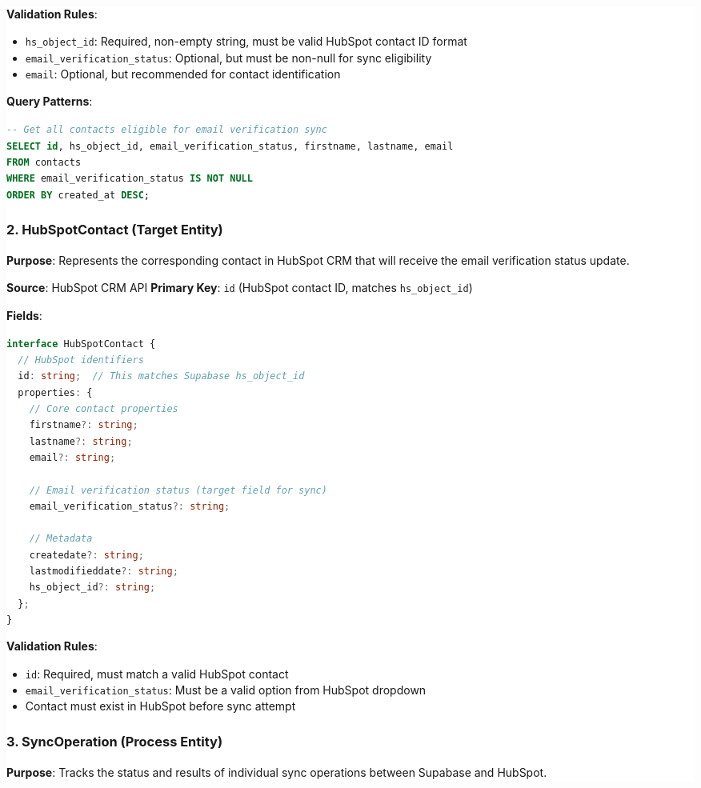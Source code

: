 **Validation Rules**:
- `hs_object_id`: Required, non-empty string, must be valid HubSpot contact ID format
- `email_verification_status`: Optional, but must be non-null for sync eligibility
- `email`: Optional, but recommended for contact identification

**Query Patterns**:
```sql
-- Get all contacts eligible for email verification sync
SELECT id, hs_object_id, email_verification_status, firstname, lastname, email
FROM contacts
WHERE email_verification_status IS NOT NULL
ORDER BY created_at DESC;
```

### 2. HubSpotContact (Target Entity)

**Purpose**: Represents the corresponding contact in HubSpot CRM that will receive the email verification status update.

**Source**: HubSpot CRM API
**Primary Key**: `id` (HubSpot contact ID, matches `hs_object_id`)

**Fields**:
```typescript
interface HubSpotContact {
  // HubSpot identifiers
  id: string;  // This matches Supabase hs_object_id
  properties: {
    // Core contact properties
    firstname?: string;
    lastname?: string;
    email?: string;

    // Email verification status (target field for sync)
    email_verification_status?: string;

    // Metadata
    createdate?: string;
    lastmodifieddate?: string;
    hs_object_id?: string;
  };
}
```

**Validation Rules**:
- `id`: Required, must match a valid HubSpot contact
- `email_verification_status`: Must be a valid option from HubSpot dropdown
- Contact must exist in HubSpot before sync attempt

### 3. SyncOperation (Process Entity)

**Purpose**: Tracks the status and results of individual sync operations between Supabase and HubSpot.
